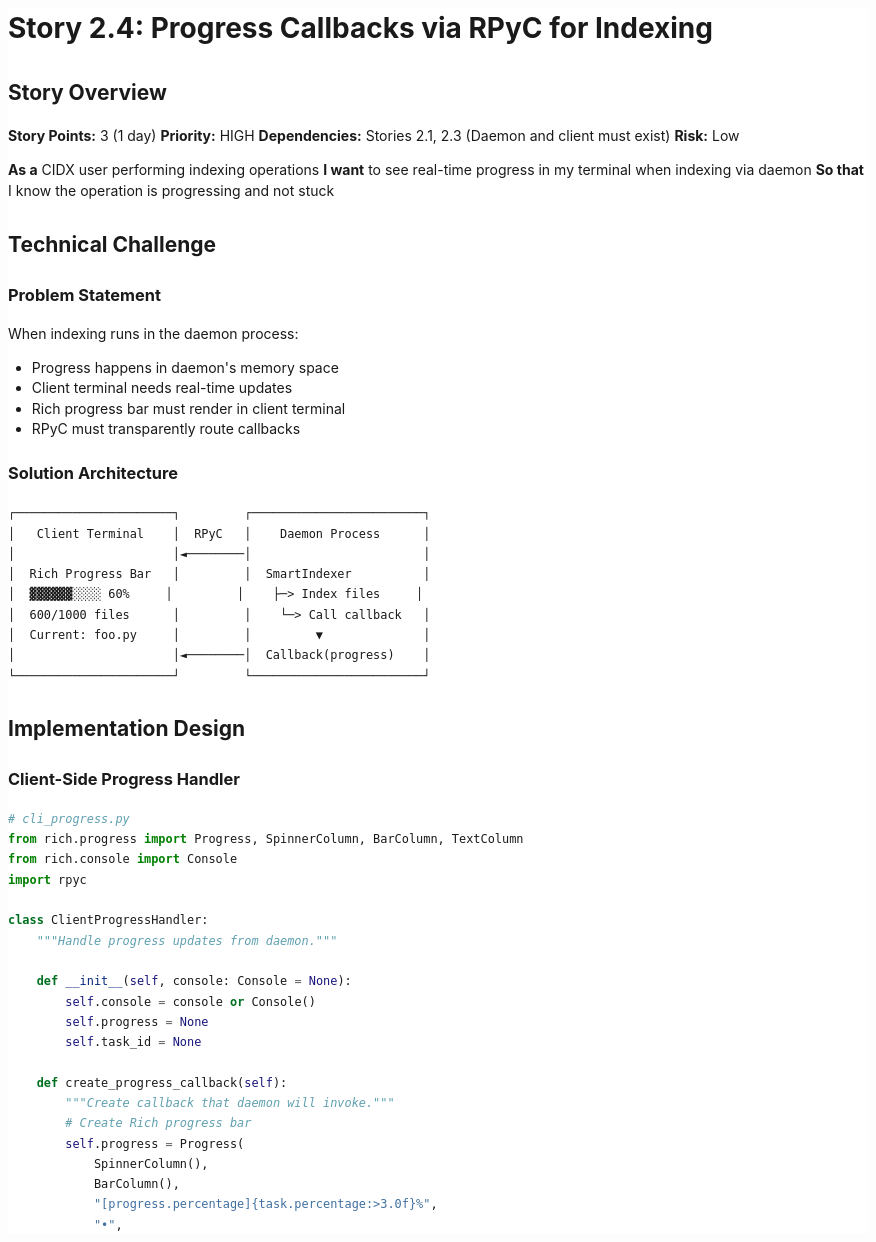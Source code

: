 # Story 2.4: Progress Callbacks via RPyC for Indexing

## Story Overview

**Story Points:** 3 (1 day)
**Priority:** HIGH
**Dependencies:** Stories 2.1, 2.3 (Daemon and client must exist)
**Risk:** Low

**As a** CIDX user performing indexing operations
**I want** to see real-time progress in my terminal when indexing via daemon
**So that** I know the operation is progressing and not stuck

## Technical Challenge

### Problem Statement
When indexing runs in the daemon process:
- Progress happens in daemon's memory space
- Client terminal needs real-time updates
- Rich progress bar must render in client terminal
- RPyC must transparently route callbacks

### Solution Architecture

```
┌──────────────────────┐         ┌────────────────────────┐
│   Client Terminal    │  RPyC   │    Daemon Process      │
│                      │◄────────│                        │
│  Rich Progress Bar   │         │  SmartIndexer          │
│  ▓▓▓▓▓▓░░░░ 60%     │         │    ├─> Index files     │
│  600/1000 files      │         │    └─> Call callback   │
│  Current: foo.py     │         │         ▼              │
│                      │◄────────│  Callback(progress)    │
└──────────────────────┘         └────────────────────────┘
```

## Implementation Design

### Client-Side Progress Handler

```python
# cli_progress.py
from rich.progress import Progress, SpinnerColumn, BarColumn, TextColumn
from rich.console import Console
import rpyc

class ClientProgressHandler:
    """Handle progress updates from daemon."""

    def __init__(self, console: Console = None):
        self.console = console or Console()
        self.progress = None
        self.task_id = None

    def create_progress_callback(self):
        """Create callback that daemon will invoke."""
        # Create Rich progress bar
        self.progress = Progress(
            SpinnerColumn(),
            BarColumn(),
            "[progress.percentage]{task.percentage:>3.0f}%",
            "•",
```